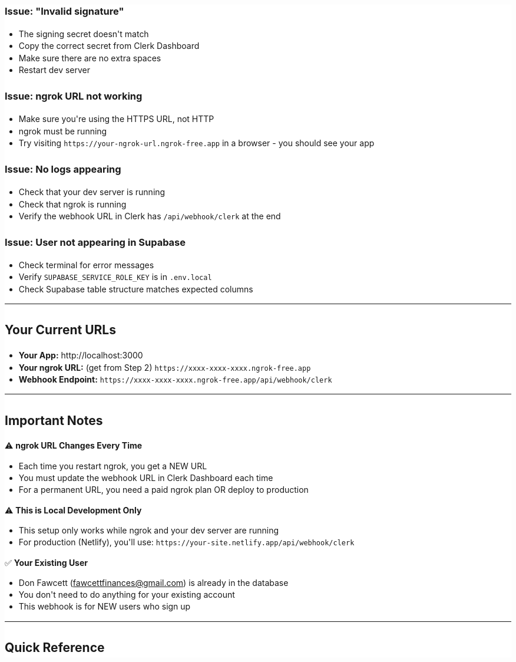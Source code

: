 ### Issue: "Invalid signature"
- The signing secret doesn't match
- Copy the correct secret from Clerk Dashboard
- Make sure there are no extra spaces
- Restart dev server

### Issue: ngrok URL not working
- Make sure you're using the HTTPS URL, not HTTP
- ngrok must be running
- Try visiting `https://your-ngrok-url.ngrok-free.app` in a browser - you should see your app

### Issue: No logs appearing
- Check that your dev server is running
- Check that ngrok is running
- Verify the webhook URL in Clerk has `/api/webhook/clerk` at the end

### Issue: User not appearing in Supabase
- Check terminal for error messages
- Verify `SUPABASE_SERVICE_ROLE_KEY` is in `.env.local`
- Check Supabase table structure matches expected columns

---

## Your Current URLs

- **Your App:** http://localhost:3000
- **Your ngrok URL:** (get from Step 2) `https://xxxx-xxxx-xxxx.ngrok-free.app`
- **Webhook Endpoint:** `https://xxxx-xxxx-xxxx.ngrok-free.app/api/webhook/clerk`

---

## Important Notes

⚠️ **ngrok URL Changes Every Time**
- Each time you restart ngrok, you get a NEW URL
- You must update the webhook URL in Clerk Dashboard each time
- For a permanent URL, you need a paid ngrok plan OR deploy to production

⚠️ **This is Local Development Only**
- This setup only works while ngrok and your dev server are running
- For production (Netlify), you'll use: `https://your-site.netlify.app/api/webhook/clerk`

✅ **Your Existing User**
- Don Fawcett (fawcettfinances@gmail.com) is already in the database
- You don't need to do anything for your existing account
- This webhook is for NEW users who sign up

---

## Quick Reference
